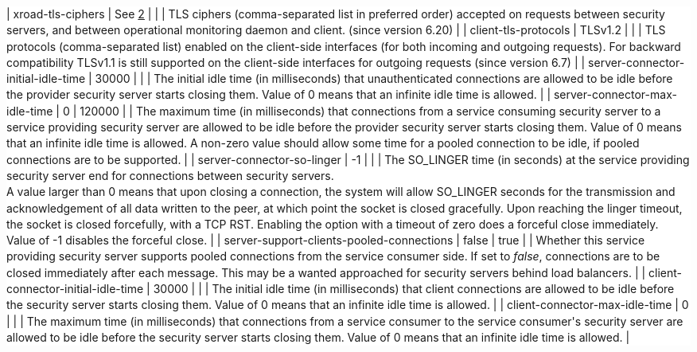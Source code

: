 | xroad-tls-ciphers                                    | See [2](#Ref_note2)                 |                      |                      | TLS ciphers (comma-separated list in preferred order) accepted on requests between security servers, and between operational monitoring daemon and client. (since version 6.20)                                                                                                                                                                                                                                                                                                                                                                                                      |
| client-tls-protocols                                 | TLSv1.2                             |                      |                      | TLS protocols (comma-separated list) enabled on the client-side interfaces (for both incoming and outgoing requests). For backward compatibility TLSv1.1 is still supported on the client-side interfaces for outgoing requests (since version 6.7)                                                                                                                                                                                                                                                                                                                                  |
| server-connector-initial-idle-time                   | 30000                               |                      |                      | The initial idle time (in milliseconds) that unauthenticated connections are allowed to be idle before the provider security server starts closing them. Value of 0 means that an infinite idle time is allowed.                                                                                                                                                                                                                                                                                                                                                                     | 
| server-connector-max-idle-time                       | 0                                   | 120000               |                      | The maximum time (in milliseconds) that connections from a service consuming security server to a service providing security server are allowed to be idle before the provider security server starts closing them. Value of 0 means that an infinite idle time is allowed. A non-zero value should allow some time for a pooled connection to be idle, if  pooled connections are to be supported.                                                                                                                                                                                  |
| server-connector-so-linger                           | -1                                  |                      |                      | The SO_LINGER time (in seconds) at the service providing security server end for connections between security servers.<br>A value larger than 0 means that upon closing a connection, the system will allow SO_LINGER seconds for the transmission and acknowledgement of all data written to the peer, at which point the socket is closed gracefully. Upon reaching the linger timeout, the socket is closed forcefully, with a TCP RST. Enabling the option with a timeout of zero does a forceful close immediately.<br>Value of -1 disables the forceful close.                 |
| server-support-clients-pooled-connections            | false                               | true                 |                      | Whether this service providing security server supports pooled connections from the service consumer side. If set to *false*, connections are to be closed immediately after each message. This may be a wanted approached for security servers behind load balancers.                                                                                                                                                                                                                                                                                                               |
| client-connector-initial-idle-time                   | 30000                               |                      |                      | The initial idle time (in milliseconds) that client connections are allowed to be idle before the security server starts closing them. Value of 0 means that an infinite idle time is allowed.                                                                                                                                                                                                                                                                                                                                                                                       |
| client-connector-max-idle-time                       | 0                                   |                      |                      | The maximum time (in milliseconds) that connections from a service consumer to the service consumer's security server are allowed to be idle before the security server starts closing them. Value of 0 means that an infinite idle time is allowed.                                                                                                                                                                                                                                                                                                                                 |
